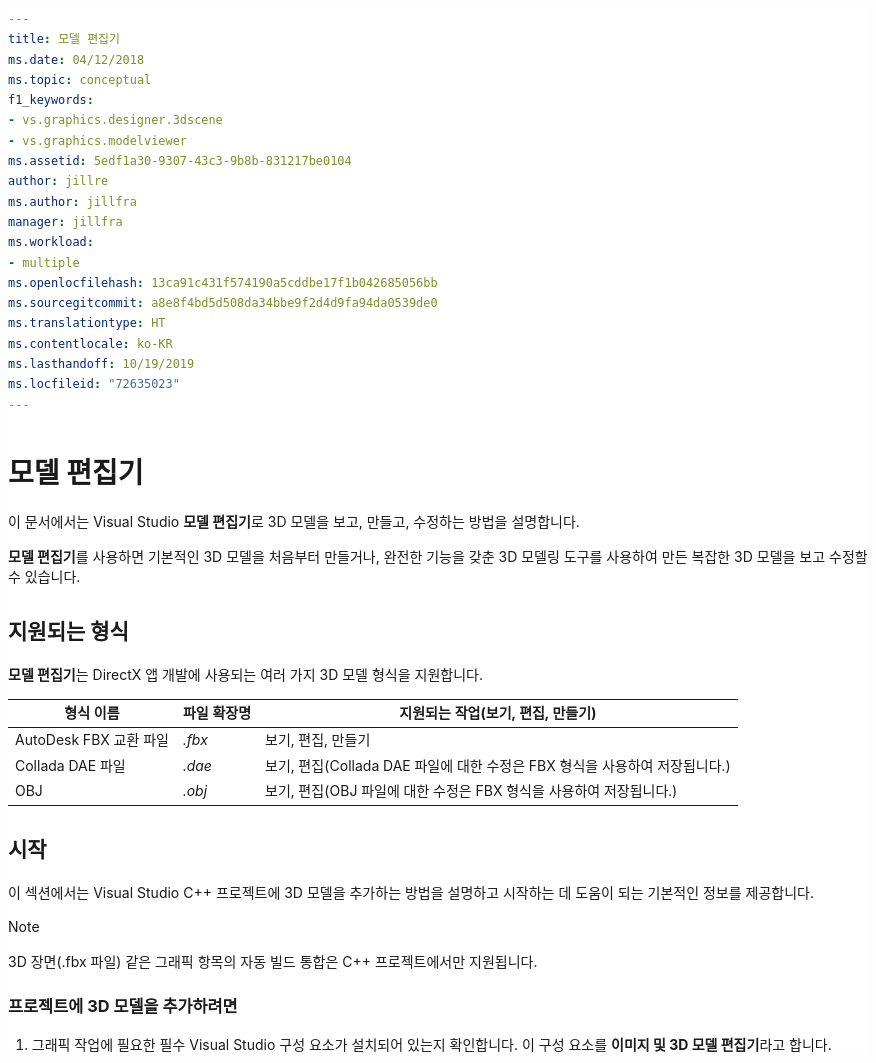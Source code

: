 ```yaml
---
title: 모델 편집기
ms.date: 04/12/2018
ms.topic: conceptual
f1_keywords:
- vs.graphics.designer.3dscene
- vs.graphics.modelviewer
ms.assetid: 5edf1a30-9307-43c3-9b8b-831217be0104
author: jillre
ms.author: jillfra
manager: jillfra
ms.workload:
- multiple
ms.openlocfilehash: 13ca91c431f574190a5cddbe17f1b042685056bb
ms.sourcegitcommit: a8e8f4bd5d508da34bbe9f2d4d9fa94da0539de0
ms.translationtype: HT
ms.contentlocale: ko-KR
ms.lasthandoff: 10/19/2019
ms.locfileid: "72635023"
---
```

# <a name="model-editor"></a>모델 편집기

이 문서에서는 Visual Studio **모델 편집기**로 3D 모델을 보고, 만들고, 수정하는 방법을 설명합니다.

**모델 편집기**를 사용하면 기본적인 3D 모델을 처음부터 만들거나, 완전한 기능을 갖춘 3D 모델링 도구를 사용하여 만든 복잡한 3D 모델을 보고 수정할 수 있습니다.

## <a name="supported-formats"></a>지원되는 형식

**모델 편집기**는 DirectX 앱 개발에 사용되는 여러 가지 3D 모델 형식을 지원합니다.

|형식 이름|파일 확장명|지원되는 작업(보기, 편집, 만들기)|
|-----------------| - | - |
|AutoDesk FBX 교환 파일|*.fbx*|보기, 편집, 만들기|
|Collada DAE 파일|*.dae*|보기, 편집(Collada DAE 파일에 대한 수정은 FBX 형식을 사용하여 저장됩니다.)|
|OBJ|*.obj*|보기, 편집(OBJ 파일에 대한 수정은 FBX 형식을 사용하여 저장됩니다.)|

## <a name="get-started"></a>시작

이 섹션에서는 Visual Studio C++ 프로젝트에 3D 모델을 추가하는 방법을 설명하고 시작하는 데 도움이 되는 기본적인 정보를 제공합니다.

> [!NOTE]
> 3D 장면(.fbx 파일) 같은 그래픽 항목의 자동 빌드 통합은 C++ 프로젝트에서만 지원됩니다.

### <a name="to-add-a-3d-model-to-your-project"></a>프로젝트에 3D 모델을 추가하려면

1. 그래픽 작업에 필요한 필수 Visual Studio 구성 요소가 설치되어 있는지 확인합니다. 이 구성 요소를 **이미지 및 3D 모델 편집기**라고 합니다.
